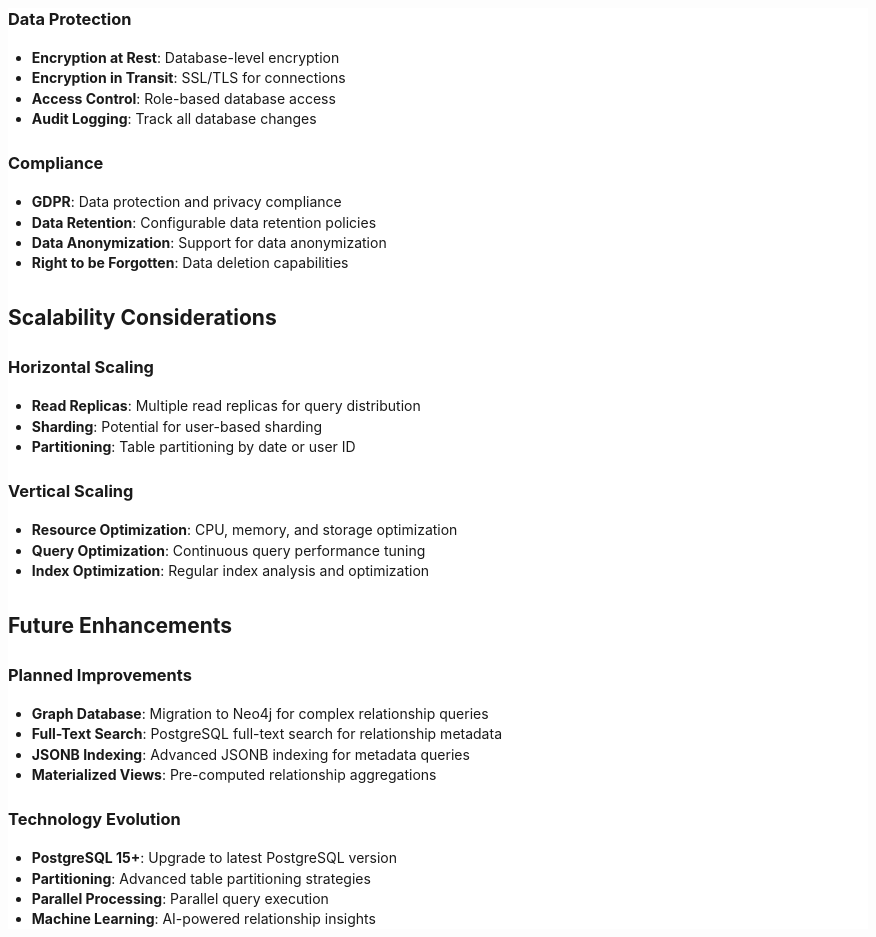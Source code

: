 ### Data Protection
- **Encryption at Rest**: Database-level encryption
- **Encryption in Transit**: SSL/TLS for connections
- **Access Control**: Role-based database access
- **Audit Logging**: Track all database changes

### Compliance
- **GDPR**: Data protection and privacy compliance
- **Data Retention**: Configurable data retention policies
- **Data Anonymization**: Support for data anonymization
- **Right to be Forgotten**: Data deletion capabilities

## Scalability Considerations

### Horizontal Scaling
- **Read Replicas**: Multiple read replicas for query distribution
- **Sharding**: Potential for user-based sharding
- **Partitioning**: Table partitioning by date or user ID

### Vertical Scaling
- **Resource Optimization**: CPU, memory, and storage optimization
- **Query Optimization**: Continuous query performance tuning
- **Index Optimization**: Regular index analysis and optimization

## Future Enhancements

### Planned Improvements
- **Graph Database**: Migration to Neo4j for complex relationship queries
- **Full-Text Search**: PostgreSQL full-text search for relationship metadata
- **JSONB Indexing**: Advanced JSONB indexing for metadata queries
- **Materialized Views**: Pre-computed relationship aggregations

### Technology Evolution
- **PostgreSQL 15+**: Upgrade to latest PostgreSQL version
- **Partitioning**: Advanced table partitioning strategies
- **Parallel Processing**: Parallel query execution
- **Machine Learning**: AI-powered relationship insights
